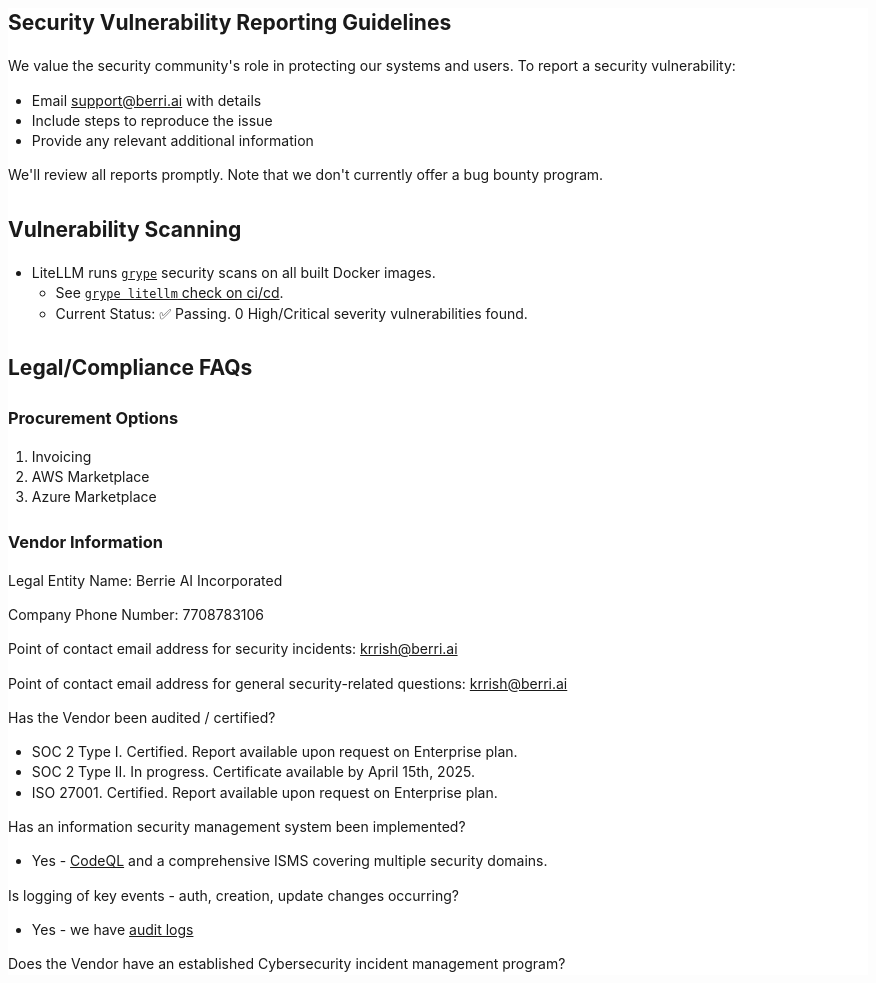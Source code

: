 ## Security Vulnerability Reporting Guidelines​

We value the security community's role in protecting our systems and users. To report a security vulnerability:

  * Email [support@berri.ai](mailto:support@berri.ai) with details
  * Include steps to reproduce the issue
  * Provide any relevant additional information

We'll review all reports promptly. Note that we don't currently offer a bug bounty program.

## Vulnerability Scanning​

  * LiteLLM runs [`grype`](https://github.com/anchore/grype) security scans on all built Docker images.
    * See [`grype litellm` check on ci/cd](https://github.com/BerriAI/litellm/blob/main/.circleci/config.yml#L1099).
    * Current Status: ✅ Passing. 0 High/Critical severity vulnerabilities found.

## Legal/Compliance FAQs​

### Procurement Options​

  1. Invoicing
  2. AWS Marketplace
  3. Azure Marketplace

### Vendor Information​

Legal Entity Name: Berrie AI Incorporated

Company Phone Number: 7708783106

Point of contact email address for security incidents: [krrish@berri.ai](mailto:krrish@berri.ai)

Point of contact email address for general security-related questions: [krrish@berri.ai](mailto:krrish@berri.ai)

Has the Vendor been audited / certified?

  * SOC 2 Type I. Certified. Report available upon request on Enterprise plan.
  * SOC 2 Type II. In progress. Certificate available by April 15th, 2025.
  * ISO 27001. Certified. Report available upon request on Enterprise plan.

Has an information security management system been implemented?

  * Yes - [CodeQL](https://codeql.github.com/) and a comprehensive ISMS covering multiple security domains.

Is logging of key events - auth, creation, update changes occurring?

  * Yes - we have [audit logs](https://docs.litellm.ai/docs/proxy/multiple_admins#1-switch-on-audit-logs)

Does the Vendor have an established Cybersecurity incident management program?

